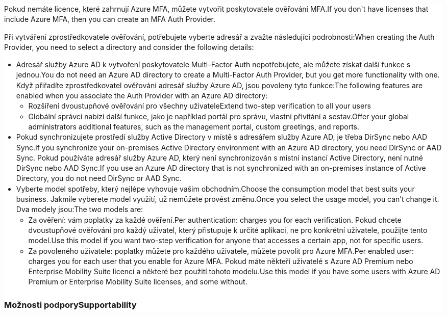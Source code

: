 <span data-ttu-id="2b82c-124">Pokud nemáte licence, které zahrnují Azure MFA, můžete vytvořit poskytovatele ověřování MFA.</span><span class="sxs-lookup"><span data-stu-id="2b82c-124">If you don't have licenses that include Azure MFA, then you can create an MFA Auth Provider.</span></span> 

<span data-ttu-id="2b82c-125">Při vytváření zprostředkovatele ověřování, potřebujete vyberte adresář a zvažte následující podrobnosti:</span><span class="sxs-lookup"><span data-stu-id="2b82c-125">When creating the Auth Provider, you need to select a directory and consider the following details:</span></span>

* <span data-ttu-id="2b82c-126">Adresář služby Azure AD k vytvoření poskytovatele Multi-Factor Auth nepotřebujete, ale můžete získat další funkce s jednou.</span><span class="sxs-lookup"><span data-stu-id="2b82c-126">You do not need an Azure AD directory to create a Multi-Factor Auth Provider, but you get more functionality with one.</span></span> <span data-ttu-id="2b82c-127">Když přiřadíte zprostředkovatel ověřování adresář služby Azure AD, jsou povoleny tyto funkce:</span><span class="sxs-lookup"><span data-stu-id="2b82c-127">The following features are enabled when you associate the Auth Provider with an Azure AD directory:</span></span>  
  * <span data-ttu-id="2b82c-128">Rozšíření dvoustupňové ověřování pro všechny uživatele</span><span class="sxs-lookup"><span data-stu-id="2b82c-128">Extend two-step verification to all your users</span></span>  
  * <span data-ttu-id="2b82c-129">Globální správci nabízí další funkce, jako je například portál pro správu, vlastní přivítání a sestav.</span><span class="sxs-lookup"><span data-stu-id="2b82c-129">Offer your global administrators additional features, such as the management portal, custom greetings, and reports.</span></span>
* <span data-ttu-id="2b82c-130">Pokud synchronizujete prostředí služby Active Directory v místě s adresářem služby Azure AD, je třeba DirSync nebo AAD Sync.</span><span class="sxs-lookup"><span data-stu-id="2b82c-130">If you synchronize your on-premises Active Directory environment with an Azure AD directory, you need DirSync or AAD Sync.</span></span> <span data-ttu-id="2b82c-131">Pokud používáte adresář služby Azure AD, který není synchronizován s místní instancí Active Directory, není nutné DirSync nebo AAD Sync.</span><span class="sxs-lookup"><span data-stu-id="2b82c-131">If you use an Azure AD directory that is not synchronized with an on-premises instance of Active Directory, you do not need DirSync or AAD Sync.</span></span>
* <span data-ttu-id="2b82c-132">Vyberte model spotřeby, který nejlépe vyhovuje vašim obchodním.</span><span class="sxs-lookup"><span data-stu-id="2b82c-132">Choose the consumption model that best suits your business.</span></span> <span data-ttu-id="2b82c-133">Jakmile vyberete model využití, už nemůžete provést změnu.</span><span class="sxs-lookup"><span data-stu-id="2b82c-133">Once you select the usage model, you can’t change it.</span></span> <span data-ttu-id="2b82c-134">Dva modely jsou:</span><span class="sxs-lookup"><span data-stu-id="2b82c-134">The two models are:</span></span>
  * <span data-ttu-id="2b82c-135">Za ověření: vám poplatky za každé ověření.</span><span class="sxs-lookup"><span data-stu-id="2b82c-135">Per authentication: charges you for each verification.</span></span> <span data-ttu-id="2b82c-136">Pokud chcete dvoustupňové ověřování pro každý uživatel, který přistupuje k určité aplikaci, ne pro konkrétní uživatele, použijte tento model.</span><span class="sxs-lookup"><span data-stu-id="2b82c-136">Use this model if you want two-step verification for anyone that accesses a certain app, not for specific users.</span></span>
  * <span data-ttu-id="2b82c-137">Za povoleného uživatele: poplatky můžete pro každého uživatele, můžete povolit pro Azure MFA.</span><span class="sxs-lookup"><span data-stu-id="2b82c-137">Per enabled user: charges you for each user that you enable for Azure MFA.</span></span> <span data-ttu-id="2b82c-138">Pokud máte někteří uživatelé s Azure AD Premium nebo Enterprise Mobility Suite licencí a některé bez použití tohoto modelu.</span><span class="sxs-lookup"><span data-stu-id="2b82c-138">Use this model if you have some users with Azure AD Premium or Enterprise Mobility Suite licenses, and some without.</span></span>

### <a name="supportability"></a><span data-ttu-id="2b82c-139">Možnosti podpory</span><span class="sxs-lookup"><span data-stu-id="2b82c-139">Supportability</span></span>